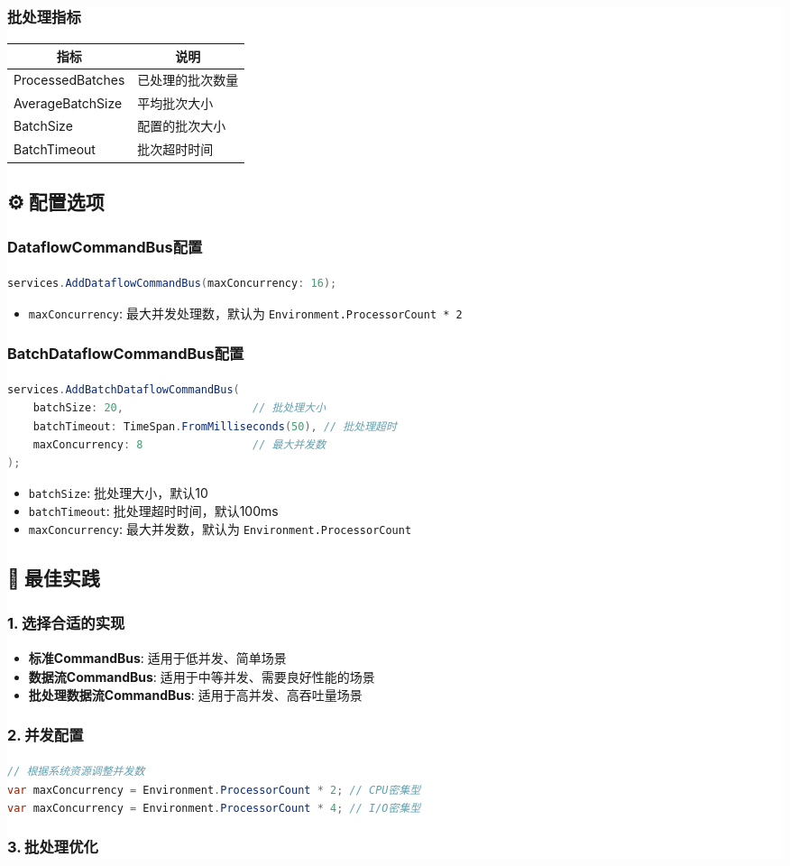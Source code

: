 ### 批处理指标

| 指标 | 说明 |
|------|------|
| ProcessedBatches | 已处理的批次数量 |
| AverageBatchSize | 平均批次大小 |
| BatchSize | 配置的批次大小 |
| BatchTimeout | 批次超时时间 |

## ⚙️ 配置选项

### DataflowCommandBus配置

```csharp
services.AddDataflowCommandBus(maxConcurrency: 16);
```

- `maxConcurrency`: 最大并发处理数，默认为 `Environment.ProcessorCount * 2`

### BatchDataflowCommandBus配置

```csharp
services.AddBatchDataflowCommandBus(
    batchSize: 20,                    // 批处理大小
    batchTimeout: TimeSpan.FromMilliseconds(50), // 批处理超时
    maxConcurrency: 8                 // 最大并发数
);
```

- `batchSize`: 批处理大小，默认10
- `batchTimeout`: 批处理超时时间，默认100ms
- `maxConcurrency`: 最大并发数，默认为 `Environment.ProcessorCount`

## 🔧 最佳实践

### 1. 选择合适的实现

- **标准CommandBus**: 适用于低并发、简单场景
- **数据流CommandBus**: 适用于中等并发、需要良好性能的场景
- **批处理数据流CommandBus**: 适用于高并发、高吞吐量场景

### 2. 并发配置

```csharp
// 根据系统资源调整并发数
var maxConcurrency = Environment.ProcessorCount * 2; // CPU密集型
var maxConcurrency = Environment.ProcessorCount * 4; // I/O密集型
```

### 3. 批处理优化
